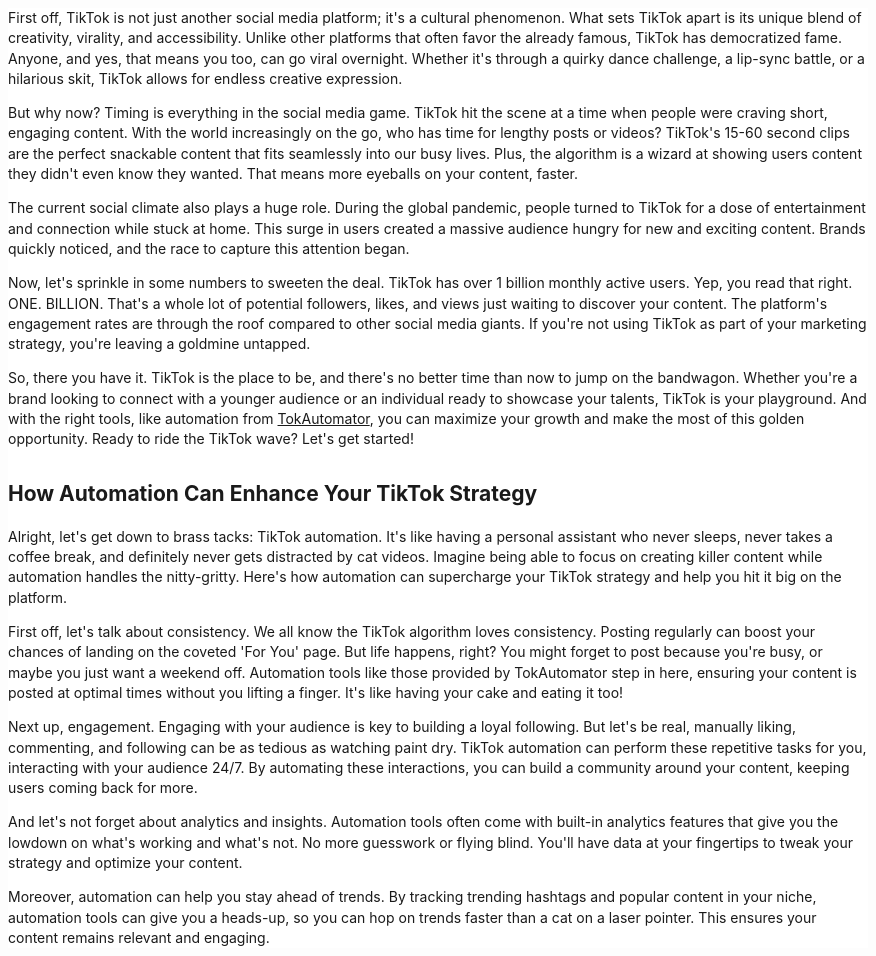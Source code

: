 First off, TikTok is not just another social media platform; it's a cultural phenomenon. What sets TikTok apart is its unique blend of creativity, virality, and accessibility. Unlike other platforms that often favor the already famous, TikTok has democratized fame. Anyone, and yes, that means you too, can go viral overnight. Whether it's through a quirky dance challenge, a lip-sync battle, or a hilarious skit, TikTok allows for endless creative expression.

But why now? Timing is everything in the social media game. TikTok hit the scene at a time when people were craving short, engaging content. With the world increasingly on the go, who has time for lengthy posts or videos? TikTok's 15-60 second clips are the perfect snackable content that fits seamlessly into our busy lives. Plus, the algorithm is a wizard at showing users content they didn't even know they wanted. That means more eyeballs on your content, faster.



The current social climate also plays a huge role. During the global pandemic, people turned to TikTok for a dose of entertainment and connection while stuck at home. This surge in users created a massive audience hungry for new and exciting content. Brands quickly noticed, and the race to capture this attention began.

Now, let's sprinkle in some numbers to sweeten the deal. TikTok has over 1 billion monthly active users. Yep, you read that right. ONE. BILLION. That's a whole lot of potential followers, likes, and views just waiting to discover your content. The platform's engagement rates are through the roof compared to other social media giants. If you're not using TikTok as part of your marketing strategy, you're leaving a goldmine untapped.

So, there you have it. TikTok is the place to be, and there's no better time than now to jump on the bandwagon. Whether you're a brand looking to connect with a younger audience or an individual ready to showcase your talents, TikTok is your playground. And with the right tools, like automation from [TokAutomator](https://tokautomator.com), you can maximize your growth and make the most of this golden opportunity. Ready to ride the TikTok wave? Let's get started!

## How Automation Can Enhance Your TikTok Strategy

Alright, let's get down to brass tacks: TikTok automation. It's like having a personal assistant who never sleeps, never takes a coffee break, and definitely never gets distracted by cat videos. Imagine being able to focus on creating killer content while automation handles the nitty-gritty. Here's how automation can supercharge your TikTok strategy and help you hit it big on the platform.

First off, let's talk about consistency. We all know the TikTok algorithm loves consistency. Posting regularly can boost your chances of landing on the coveted 'For You' page. But life happens, right? You might forget to post because you're busy, or maybe you just want a weekend off. Automation tools like those provided by TokAutomator step in here, ensuring your content is posted at optimal times without you lifting a finger. It's like having your cake and eating it too!

Next up, engagement. Engaging with your audience is key to building a loyal following. But let's be real, manually liking, commenting, and following can be as tedious as watching paint dry. TikTok automation can perform these repetitive tasks for you, interacting with your audience 24/7. By automating these interactions, you can build a community around your content, keeping users coming back for more. 

And let's not forget about analytics and insights. Automation tools often come with built-in analytics features that give you the lowdown on what's working and what's not. No more guesswork or flying blind. You'll have data at your fingertips to tweak your strategy and optimize your content. 

Moreover, automation can help you stay ahead of trends. By tracking trending hashtags and popular content in your niche, automation tools can give you a heads-up, so you can hop on trends faster than a cat on a laser pointer. This ensures your content remains relevant and engaging.
